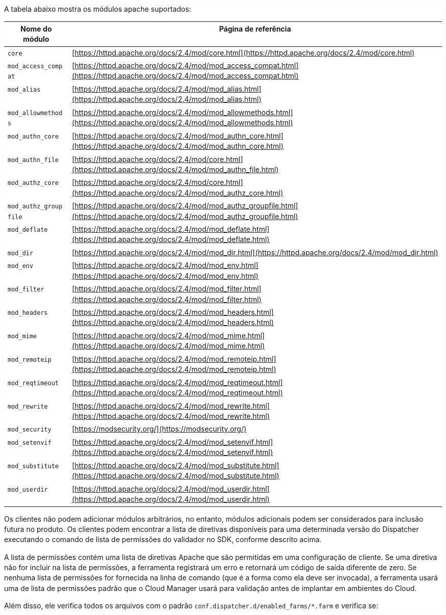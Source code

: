 A tabela abaixo mostra os módulos apache suportados:

| Nome do módulo | Página de referência |
|---|---|
| `core` | [https://httpd.apache.org/docs/2.4/mod/core.html](https://httpd.apache.org/docs/2.4/mod/core.html) |
| `mod_access_compat` | [https://httpd.apache.org/docs/2.4/mod/mod_access_compat.html](https://httpd.apache.org/docs/2.4/mod/mod_access_compat.html) |
| `mod_alias` | [https://httpd.apache.org/docs/2.4/mod/mod_alias.html](https://httpd.apache.org/docs/2.4/mod/mod_alias.html) |
| `mod_allowmethods` | [https://httpd.apache.org/docs/2.4/mod/mod_allowmethods.html](https://httpd.apache.org/docs/2.4/mod/mod_allowmethods.html) |
| `mod_authn_core` | [https://httpd.apache.org/docs/2.4/mod/mod_authn_core.html](https://httpd.apache.org/docs/2.4/mod/mod_authn_core.html) |
| `mod_authn_file` | [https://httpd.apache.org/docs/2.4/mod/core.html](https://httpd.apache.org/docs/2.4/mod/mod_authn_file.html) |
| `mod_authz_core` | [https://httpd.apache.org/docs/2.4/mod/core.html](https://httpd.apache.org/docs/2.4/mod/mod_authz_core.html) |
| `mod_authz_groupfile` | [https://httpd.apache.org/docs/2.4/mod/mod_authz_groupfile.html](https://httpd.apache.org/docs/2.4/mod/mod_authz_groupfile.html) |
| `mod_deflate` | [https://httpd.apache.org/docs/2.4/mod/mod_deflate.html](https://httpd.apache.org/docs/2.4/mod/mod_deflate.html) |
| `mod_dir` | [https://httpd.apache.org/docs/2.4/mod/mod_dir.html](https://httpd.apache.org/docs/2.4/mod/mod_dir.html) |
| `mod_env` | [https://httpd.apache.org/docs/2.4/mod/mod_env.html](https://httpd.apache.org/docs/2.4/mod/mod_env.html) |
| `mod_filter` | [https://httpd.apache.org/docs/2.4/mod/mod_filter.html](https://httpd.apache.org/docs/2.4/mod/mod_filter.html) |
| `mod_headers` | [https://httpd.apache.org/docs/2.4/mod/mod_headers.html](https://httpd.apache.org/docs/2.4/mod/mod_headers.html) |
| `mod_mime` | [https://httpd.apache.org/docs/2.4/mod/mod_mime.html](https://httpd.apache.org/docs/2.4/mod/mod_mime.html) |
| `mod_remoteip` | [https://httpd.apache.org/docs/2.4/mod/mod_remoteip.html](https://httpd.apache.org/docs/2.4/mod/mod_remoteip.html) |
| `mod_reqtimeout` | [https://httpd.apache.org/docs/2.4/mod/mod_reqtimeout.html](https://httpd.apache.org/docs/2.4/mod/mod_reqtimeout.html) |
| `mod_rewrite` | [https://httpd.apache.org/docs/2.4/mod/mod_rewrite.html](https://httpd.apache.org/docs/2.4/mod/mod_rewrite.html) |
| `mod_security` | [https://modsecurity.org/](https://modsecurity.org/) |
| `mod_setenvif` | [https://httpd.apache.org/docs/2.4/mod/mod_setenvif.html](https://httpd.apache.org/docs/2.4/mod/mod_setenvif.html) |
| `mod_substitute` | [https://httpd.apache.org/docs/2.4/mod/mod_substitute.html](https://httpd.apache.org/docs/2.4/mod/mod_substitute.html) |
| `mod_userdir` | [https://httpd.apache.org/docs/2.4/mod/mod_userdir.html](https://httpd.apache.org/docs/2.4/mod/mod_userdir.html) |

Os clientes não podem adicionar módulos arbitrários, no entanto, módulos adicionais podem ser considerados para inclusão futura no produto. Os clientes podem encontrar a lista de diretivas disponíveis para uma determinada versão do Dispatcher executando o comando de  lista de permissões do validador no SDK, conforme descrito acima.

A  lista de permissões contém uma lista de diretivas Apache que são permitidas em uma configuração de cliente. Se uma diretiva não for incluir na lista de permissões, a ferramenta registrará um erro e retornará um código de saída diferente de zero. Se nenhuma  lista de permissões for fornecida na linha de comando (que é a forma como ela deve ser invocada), a ferramenta usará uma  de lista de permissões padrão que o Cloud Manager usará para validação antes de implantar em ambientes do Cloud.

Além disso, ele verifica todos os arquivos com o padrão `conf.dispatcher.d/enabled_farms/*.farm` e verifica se:
